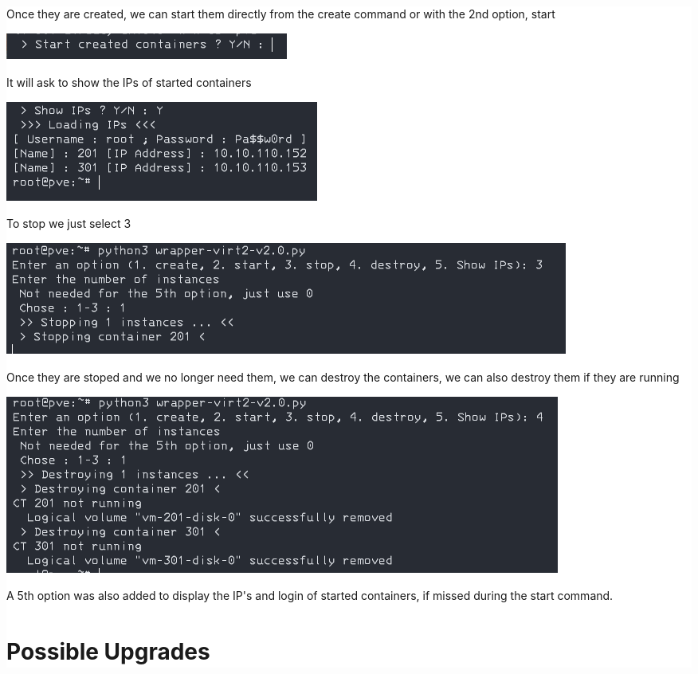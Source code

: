 Once they are created, we can start them directly from the create command or with the 2nd option, start

![image-20230615100541606](assets/image-20230615100541606.png)



It will ask to show the IPs of started containers

![image-20230615100634899](assets/image-20230615100634899.png)

To stop we just select 3

![image-20230615100756398](assets/image-20230615100756398.png)



Once they are stoped and we no longer need them, we can destroy the containers, we can also destroy them if they are running

![image-20230615100835783](assets/image-20230615100835783.png)



A 5th option was also added to display the IP's and login of started containers, if missed during the start command.

# Possible Upgrades
